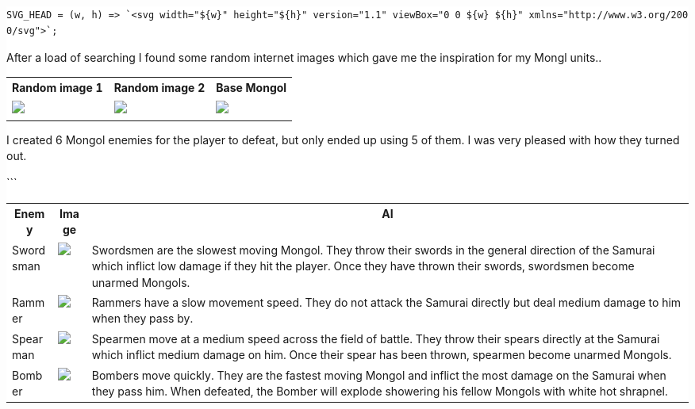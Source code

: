 ```SVG_HEAD = (w, h) => `<svg width="${w}" height="${h}" version="1.1" viewBox="0 0 ${w} ${h}" xmlns="http://www.w3.org/2000/svg">`;```

After a load of searching I found some random internet images which gave me the inspiration for my Mongl units..

<table>

  <tr>
    <th>Random image 1</th>
    <th>Random image 2</th>
    <th>Base Mongol</th>
  </tr>

  <tr>
    <td><img src="src/img/post-mortem/mongol-inspiration2.png"></td>
    <td><img src="src/img/post-mortem/mongol-inspiration1.png"></td>
    <td><img src="src/img/post-mortem/unarmed.png"></td>
  </tr>

</table> 

I created 6 Mongol enemies for the player to defeat, but only ended up using 5 of them. I was very pleased with how they turned out.

<table>

  <tr>
    <th>Enemy</th>
    <th>Image</th>
    <th>AI</th>
  </tr>

  <tr>
    <td>Swordsman</td>
    <td><img src="src/img/post-mortem/swordsman.png"></td>
    <td>Swordsmen are the slowest moving Mongol. They throw their swords in the general direction of the Samurai which inflict low damage if they hit the player. Once they have thrown their swords, swordsmen become unarmed Mongols.</td>
  </tr>

  <tr>
    <td>Rammer</td>
    <td><img src="src/img/post-mortem/rammer.png"></td>
    <td>Rammers have a slow movement speed. They do not attack the Samurai directly but deal medium damage to him when they pass by.</td>
  </tr>

  <tr>
    <td>Spearman</td>
    <td><img src="src/img/post-mortem/spearman.png"></td>
    <td>Spearmen move at a medium speed across the field of battle. They throw their spears directly at the Samurai which inflict medium damage on him. Once their spear has been thrown, spearmen become unarmed Mongols.</td>
  </tr>

  <tr>
    <td>Bomber</td>
    <td><img src="src/img/post-mortem/bomber.png"></td>
    <td>Bombers move quickly. They are the fastest moving Mongol and inflict the most damage on the Samurai when they pass him. When defeated, the Bomber will explode showering his fellow Mongols with white hot shrapnel.</td>
  </tr>

  <tr>
```